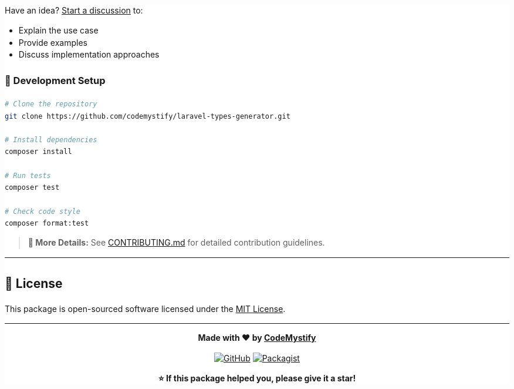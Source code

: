 Have an idea? [Start a discussion](https://github.com/codemystify/laravel-types-generator/discussions) to:
- Explain the use case
- Provide examples
- Discuss implementation approaches

### 🔧 Development Setup

```bash
# Clone the repository
git clone https://github.com/codemystify/laravel-types-generator.git

# Install dependencies
composer install

# Run tests
composer test

# Check code style
composer format:test
```

> **📖 More Details:** See [CONTRIBUTING.md](CONTRIBUTING.md) for detailed contribution guidelines.

---

## 📄 License

This package is open-sourced software licensed under the [MIT License](LICENSE).

---

<div align="center">

**Made with ❤️ by [CodeMystify](https://codemystify.com)**

[![GitHub](https://img.shields.io/badge/GitHub-codemystify/laravel--types--generator-blue.svg)](https://github.com/codemystify/laravel-types-generator)
[![Packagist](https://img.shields.io/badge/Packagist-codemystify/laravel--types--generator-orange.svg)](https://packagist.org/packages/codemystify/laravel-types-generator)

**⭐ If this package helped you, please give it a star!**

</div>
